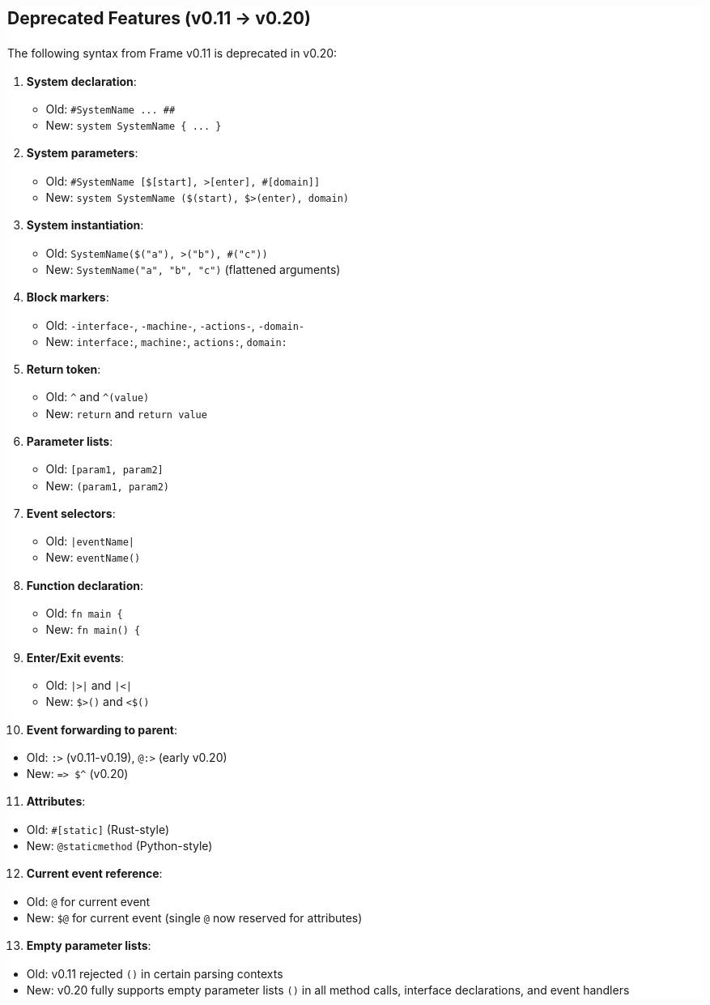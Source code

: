## Deprecated Features (v0.11 → v0.20)

The following syntax from Frame v0.11 is deprecated in v0.20:

1. **System declaration**: 
   - Old: `#SystemName ... ##`
   - New: `system SystemName { ... }`

2. **System parameters**:
   - Old: `#SystemName [$[start], >[enter], #[domain]]`
   - New: `system SystemName ($(start), $>(enter), domain)`

3. **System instantiation**:
   - Old: `SystemName($("a"), >("b"), #("c"))`
   - New: `SystemName("a", "b", "c")` (flattened arguments)

4. **Block markers**: 
   - Old: `-interface-`, `-machine-`, `-actions-`, `-domain-`
   - New: `interface:`, `machine:`, `actions:`, `domain:`

5. **Return token**: 
   - Old: `^` and `^(value)`
   - New: `return` and `return value`

6. **Parameter lists**: 
   - Old: `[param1, param2]`
   - New: `(param1, param2)`

7. **Event selectors**: 
   - Old: `|eventName|`
   - New: `eventName()`

8. **Function declaration**: 
   - Old: `fn main {`
   - New: `fn main() {`

9. **Enter/Exit events**:
   - Old: `|>|` and `|<|`
   - New: `$>()` and `<$()`

10. **Event forwarding to parent**:
   - Old: `:>` (v0.11-v0.19), `@:>` (early v0.20)
   - New: `=> $^` (v0.20)

11. **Attributes**:
   - Old: `#[static]` (Rust-style)
   - New: `@staticmethod` (Python-style)

12. **Current event reference**:
   - Old: `@` for current event
   - New: `$@` for current event (single `@` now reserved for attributes)

13. **Empty parameter lists**:
   - Old: v0.11 rejected `()` in certain parsing contexts
   - New: v0.20 fully supports empty parameter lists `()` in all method calls, interface declarations, and event handlers
